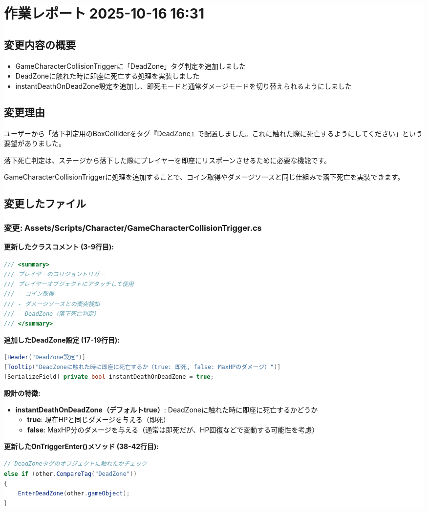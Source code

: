 # 作業レポート 2025-10-16 16:31

## 変更内容の概要

- GameCharacterCollisionTriggerに「DeadZone」タグ判定を追加しました
- DeadZoneに触れた時に即座に死亡する処理を実装しました
- instantDeathOnDeadZone設定を追加し、即死モードと通常ダメージモードを切り替えられるようにしました

## 変更理由

ユーザーから「落下判定用のBoxColliderをタグ『DeadZone』で配置しました。これに触れた際に死亡するようにしてください」という要望がありました。

落下死亡判定は、ステージから落下した際にプレイヤーを即座にリスポーンさせるために必要な機能です。

GameCharacterCollisionTriggerに処理を追加することで、コイン取得やダメージソースと同じ仕組みで落下死亡を実装できます。

## 変更したファイル

### 変更: Assets/Scripts/Character/GameCharacterCollisionTrigger.cs

**更新したクラスコメント (3-9行目):**

```csharp
/// <summary>
/// プレイヤーのコリジョントリガー
/// プレイヤーオブジェクトにアタッチして使用
/// - コイン取得
/// - ダメージソースとの衝突検知
/// - DeadZone（落下死亡判定）
/// </summary>
```

**追加したDeadZone設定 (17-19行目):**

```csharp
[Header("DeadZone設定")]
[Tooltip("DeadZoneに触れた時に即座に死亡するか（true: 即死, false: MaxHPのダメージ）")]
[SerializeField] private bool instantDeathOnDeadZone = true;
```

**設計の特徴:**
- **instantDeathOnDeadZone（デフォルトtrue）**: DeadZoneに触れた時に即座に死亡するかどうか
  - **true**: 現在HPと同じダメージを与える（即死）
  - **false**: MaxHP分のダメージを与える（通常は即死だが、HP回復などで変動する可能性を考慮）

**更新したOnTriggerEnter()メソッド (38-42行目):**

```csharp
// DeadZoneタグのオブジェクトに触れたかチェック
else if (other.CompareTag("DeadZone"))
{
    EnterDeadZone(other.gameObject);
}
```
